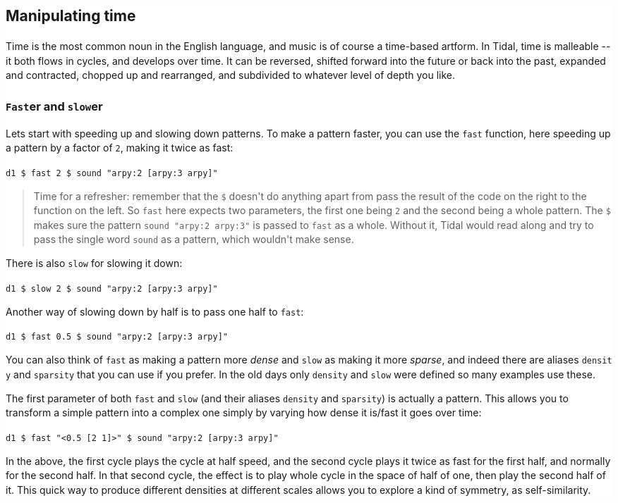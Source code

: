 ## Manipulating time

Time is the most common noun in the English language, and music is of
course a time-based artform. In Tidal, time is malleable -- it both
flows in cycles, and develops over time. It can be reversed, shifted
forward into the future or back into the past, expanded and
contracted, chopped up and rearranged, and subdivided to whatever
level of depth you like.

### `Fast`er and `slow`er

Lets start with speeding up and slowing down patterns. To make a
pattern faster, you can use the `fast` function, here speeding up a
pattern by a factor of `2`, making it twice as fast:

```
d1 $ fast 2 $ sound "arpy:2 [arpy:3 arpy]"
```

> Time for a refresher: remember that the `$` doesn't do anything
> apart from pass the result of the code on the right to the function
> on the left. So `fast` here expects two parameters, the first one
> being `2` and the second being a whole pattern. The `$` makes sure
> the pattern `sound "arpy:2 arpy:3"` is passed to `fast` as a
> whole. Without it, Tidal would read along and try to pass the single
> word `sound` as a pattern, which wouldn't make sense.

There is also `slow` for slowing it down:

```
d1 $ slow 2 $ sound "arpy:2 [arpy:3 arpy]"
```

Another way of slowing down by half is to pass one half to `fast`:

```
d1 $ fast 0.5 $ sound "arpy:2 [arpy:3 arpy]"
```

You can also think of `fast` as making a pattern more *dense* and
`slow` as making it more *sparse*, and indeed there are aliases
`density` and `sparsity` that you can use if you prefer. In the old
days only `density` and `slow` were defined so many examples use
these.

The first parameter of both `fast` and `slow` (and their aliases
`density` and `sparsity`) is actually a pattern. This allows you to
transform a simple pattern into a complex one simply by varying how
dense it is/fast it goes over time:

```
d1 $ fast "<0.5 [2 1]>" $ sound "arpy:2 [arpy:3 arpy]"
```

In the above, the first cycle plays the cycle at half speed, and the
second cycle plays it twice as fast for the first half, and normally
for the second half. In that second cycle, the effect is to play whole
cycle in the space of half of one, then play the second half of
it. This quick way to produce different densities at different scales
allows you to explore a kind of symmetry, as self-similarity.


[//]: # (TODO Examples for each)